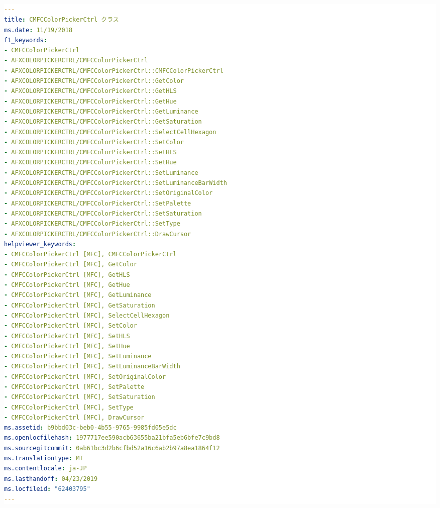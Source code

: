 ```yaml
---
title: CMFCColorPickerCtrl クラス
ms.date: 11/19/2018
f1_keywords:
- CMFCColorPickerCtrl
- AFXCOLORPICKERCTRL/CMFCColorPickerCtrl
- AFXCOLORPICKERCTRL/CMFCColorPickerCtrl::CMFCColorPickerCtrl
- AFXCOLORPICKERCTRL/CMFCColorPickerCtrl::GetColor
- AFXCOLORPICKERCTRL/CMFCColorPickerCtrl::GetHLS
- AFXCOLORPICKERCTRL/CMFCColorPickerCtrl::GetHue
- AFXCOLORPICKERCTRL/CMFCColorPickerCtrl::GetLuminance
- AFXCOLORPICKERCTRL/CMFCColorPickerCtrl::GetSaturation
- AFXCOLORPICKERCTRL/CMFCColorPickerCtrl::SelectCellHexagon
- AFXCOLORPICKERCTRL/CMFCColorPickerCtrl::SetColor
- AFXCOLORPICKERCTRL/CMFCColorPickerCtrl::SetHLS
- AFXCOLORPICKERCTRL/CMFCColorPickerCtrl::SetHue
- AFXCOLORPICKERCTRL/CMFCColorPickerCtrl::SetLuminance
- AFXCOLORPICKERCTRL/CMFCColorPickerCtrl::SetLuminanceBarWidth
- AFXCOLORPICKERCTRL/CMFCColorPickerCtrl::SetOriginalColor
- AFXCOLORPICKERCTRL/CMFCColorPickerCtrl::SetPalette
- AFXCOLORPICKERCTRL/CMFCColorPickerCtrl::SetSaturation
- AFXCOLORPICKERCTRL/CMFCColorPickerCtrl::SetType
- AFXCOLORPICKERCTRL/CMFCColorPickerCtrl::DrawCursor
helpviewer_keywords:
- CMFCColorPickerCtrl [MFC], CMFCColorPickerCtrl
- CMFCColorPickerCtrl [MFC], GetColor
- CMFCColorPickerCtrl [MFC], GetHLS
- CMFCColorPickerCtrl [MFC], GetHue
- CMFCColorPickerCtrl [MFC], GetLuminance
- CMFCColorPickerCtrl [MFC], GetSaturation
- CMFCColorPickerCtrl [MFC], SelectCellHexagon
- CMFCColorPickerCtrl [MFC], SetColor
- CMFCColorPickerCtrl [MFC], SetHLS
- CMFCColorPickerCtrl [MFC], SetHue
- CMFCColorPickerCtrl [MFC], SetLuminance
- CMFCColorPickerCtrl [MFC], SetLuminanceBarWidth
- CMFCColorPickerCtrl [MFC], SetOriginalColor
- CMFCColorPickerCtrl [MFC], SetPalette
- CMFCColorPickerCtrl [MFC], SetSaturation
- CMFCColorPickerCtrl [MFC], SetType
- CMFCColorPickerCtrl [MFC], DrawCursor
ms.assetid: b9bbd03c-beb0-4b55-9765-9985fd05e5dc
ms.openlocfilehash: 1977717ee590acb63655ba21bfa5eb6bfe7c9bd8
ms.sourcegitcommit: 0ab61bc3d2b6cfbd52a16c6ab2b97a8ea1864f12
ms.translationtype: MT
ms.contentlocale: ja-JP
ms.lasthandoff: 04/23/2019
ms.locfileid: "62403795"
---
```
